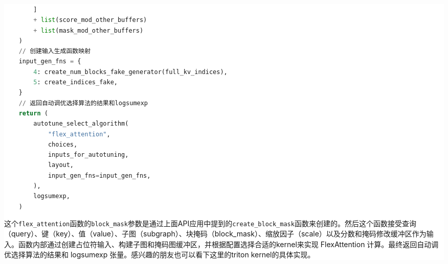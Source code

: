 ```python
        ]
        + list(score_mod_other_buffers)
        + list(mask_mod_other_buffers)
    )
    // 创建输入生成函数映射
    input_gen_fns = {
        4: create_num_blocks_fake_generator(full_kv_indices),
        5: create_indices_fake,
    }
    // 返回自动调优选择算法的结果和logsumexp
    return (
        autotune_select_algorithm(
            "flex_attention",
            choices,
            inputs_for_autotuning,
            layout,
            input_gen_fns=input_gen_fns,
        ),
        logsumexp,
    )

```


这个`flex_attention`函数的`block_mask`参数是通过上面API应用中提到的`create_block_mask`函数来创建的。然后这个函数接受查询（query）、键（key）、值（value）、子图（subgraph）、块掩码（block_mask）、缩放因子（scale）以及分数和掩码修改缓冲区作为输入。函数内部通过创建占位符输入、构建子图和掩码图缓冲区，并根据配置选择合适的kernel来实现 FlexAttention 计算。最终返回自动调优选择算法的结果和 logsumexp 张量。感兴趣的朋友也可以看下这里的triton kernel的具体实现。











